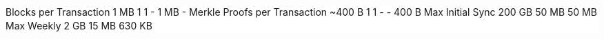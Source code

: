    </td>
  </tr>
  <tr>
   <td>Blocks per Transaction
   </td>
   <td>1 MB
   </td>
   <td>1
   </td>
   <td>1
   </td>
   <td>-
   </td>
   <td>1 MB
   </td>
   <td>-
   </td>
  </tr>
  <tr>
   <td>Merkle Proofs per Transaction
   </td>
   <td>~400 B
   </td>
   <td>1
   </td>
   <td>1
   </td>
   <td>-
   </td>
   <td>-
   </td>
   <td>400 B
   </td>
  </tr>
  <tr>
   <td>Max Initial Sync
   </td>
   <td>
   </td>
   <td>
   </td>
   <td>
   </td>
   <td>200 GB
   </td>
   <td>50 MB
   </td>
   <td>50 MB
   </td>
  </tr>
  <tr>
   <td>Max Weekly
   </td>
   <td>
   </td>
   <td>
   </td>
   <td>
   </td>
   <td>2 GB
   </td>
   <td>15 MB
   </td>
   <td>630 KB